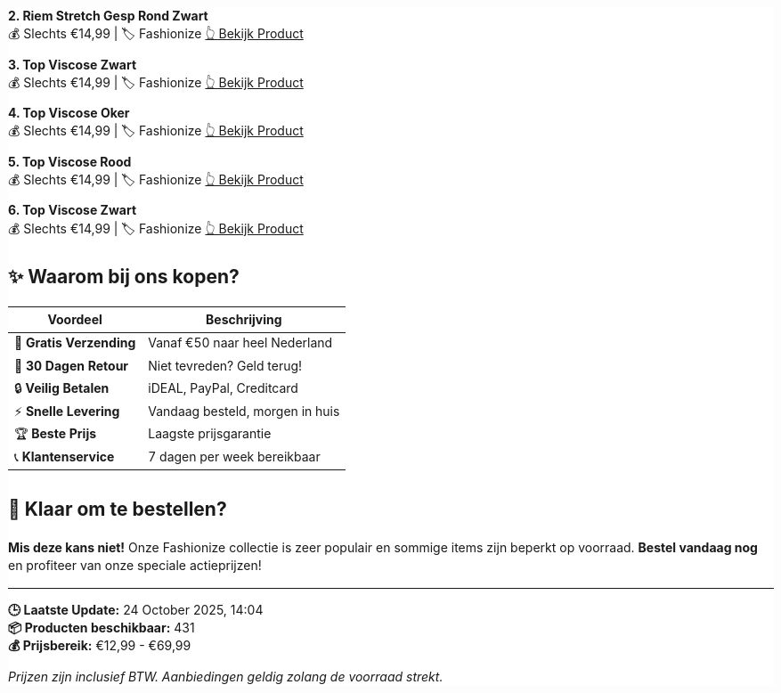 **2. Riem Stretch Gesp Rond Zwart**  
💰 Slechts €14,99 | 🏷️ Fashionize
[👆 Bekijk Product](https://partner.fashionize.nl/c?c=29428&m=2416424&a=69238&r=&u=https%3A%2F%2Fwww.fashionize.nl%2Friem-stretch-gesp-rond-zwart-f244155m%3Futm_source%3DTradetracker%26utm_medium%3DFeed)

**3. Top Viscose Zwart**  
💰 Slechts €14,99 | 🏷️ Fashionize
[👆 Bekijk Product](https://partner.fashionize.nl/c?c=29428&m=2416424&a=69238&r=&u=https%3A%2F%2Fwww.fashionize.nl%2Ftop-viscose-zwart-f910009%3Futm_source%3DTradetracker%26utm_medium%3DFeed)

**4. Top Viscose Oker**  
💰 Slechts €14,99 | 🏷️ Fashionize
[👆 Bekijk Product](https://partner.fashionize.nl/c?c=29428&m=2416424&a=69238&r=&u=https%3A%2F%2Fwww.fashionize.nl%2Ftop-viscose-oker-f910011%3Futm_source%3DTradetracker%26utm_medium%3DFeed)

**5. Top Viscose Rood**  
💰 Slechts €14,99 | 🏷️ Fashionize
[👆 Bekijk Product](https://partner.fashionize.nl/c?c=29428&m=2416424&a=69238&r=&u=https%3A%2F%2Fwww.fashionize.nl%2Ftop-viscose-rood-f910006.1%3Futm_source%3DTradetracker%26utm_medium%3DFeed)

**6. Top Viscose Zwart**  
💰 Slechts €14,99 | 🏷️ Fashionize
[👆 Bekijk Product](https://partner.fashionize.nl/c?c=29428&m=2416424&a=69238&r=&u=https%3A%2F%2Fwww.fashionize.nl%2Ftop-viscose-zwart-f910009.1%3Futm_source%3DTradetracker%26utm_medium%3DFeed)

## ✨ Waarom bij ons kopen?

| Voordeel | Beschrijving |
|----------|-------------|
| 🚚 **Gratis Verzending** | Vanaf €50 naar heel Nederland |
| 💯 **30 Dagen Retour** | Niet tevreden? Geld terug! |
| 🔒 **Veilig Betalen** | iDEAL, PayPal, Creditcard |
| ⚡ **Snelle Levering** | Vandaag besteld, morgen in huis |
| 🏆 **Beste Prijs** | Laagste prijsgarantie |
| 📞 **Klantenservice** | 7 dagen per week bereikbaar |

## 🎯 Klaar om te bestellen?

**Mis deze kans niet!** Onze Fashionize collectie is zeer populair en sommige items zijn beperkt op voorraad. 
**Bestel vandaag nog** en profiteer van onze speciale actieprijzen!

---

**🕒 Laatste Update:** 24 October 2025, 14:04  
**📦 Producten beschikbaar:** 431  
**💰 Prijsbereik:** €12,99 - €69,99  

*Prijzen zijn inclusief BTW. Aanbiedingen geldig zolang de voorraad strekt.*
